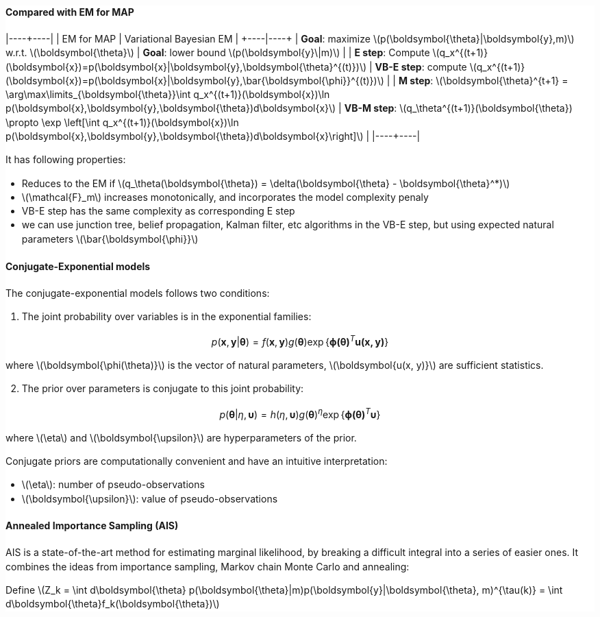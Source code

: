 #### Compared with EM for MAP

|----+----|
| EM for MAP | Variational Bayesian EM |
+----|----+
| __Goal__: maximize \\(p(\boldsymbol{\theta}\|\boldsymbol{y},m)\\) w.r.t. \\(\boldsymbol{\theta}\\) | __Goal__: lower bound \\(p(\boldsymbol{y}\\|m)\\) |
| __E step__: Compute \\(q_x^{(t+1)}(\boldsymbol{x})=p(\boldsymbol{x}\|\boldsymbol{y},\boldsymbol{\theta}^{(t)})\\) | __VB-E step__: compute \\(q_x^{(t+1)}(\boldsymbol{x})=p(\boldsymbol{x}\|\boldsymbol{y},\bar{\boldsymbol{\phi}}^{(t)})\\) |
| __M step__: \\(\boldsymbol{\theta}^{t+1} = \arg\max\limits_{\boldsymbol{\theta}}\int q_x^{(t+1)}(\boldsymbol{x})\ln p(\boldsymbol{x},\boldsymbol{y},\boldsymbol{\theta})d\boldsymbol{x}\\) | __VB-M step__: \\(q_\theta^{(t+1)}(\boldsymbol{\theta}) \propto \exp \left[\int q_x^{(t+1)}(\boldsymbol{x})\ln p(\boldsymbol{x},\boldsymbol{y},\boldsymbol{\theta})d\boldsymbol{x}\right]\\) |
|----+----|

It has following properties:

- Reduces to the EM if \\(q_\theta(\boldsymbol{\theta}) = \delta(\boldsymbol{\theta} - \boldsymbol{\theta}^\*)\\)
- \\(\mathcal{F}_m\\) increases monotonically, and incorporates the model complexity penaly
- VB-E step has the same complexity as corresponding E step
- we can use junction tree, belief propagation, Kalman filter, etc algorithms in the VB-E step, 
but using expected natural parameters \\(\bar{\boldsymbol{\phi}}\\)

#### Conjugate-Exponential models

The conjugate-exponential models follows two conditions:

1. The joint probability over variables is in the exponential families: 

$$
p(\boldsymbol{x}, \boldsymbol{y} | \boldsymbol{\theta}) = f(\boldsymbol{x}, \boldsymbol{y}) g(\boldsymbol{\theta}) \exp\{\boldsymbol{\phi(\theta)}^T\boldsymbol{u(x,y)}\}
$$

where \\(\boldsymbol{\phi(\theta)}\\) is the vector of natural parameters, \\(\boldsymbol{u(x, y)}\\) are 
sufficient statistics.

2. The prior over parameters is conjugate to this joint probability:

$$
p(\boldsymbol{\theta}| \eta, \boldsymbol{\upsilon}) = h(\eta, \boldsymbol{\upsilon}) g(\boldsymbol{\theta})^\eta \exp\{\boldsymbol{\phi(\theta)}^T\boldsymbol{\upsilon}\}
$$

  where \\(\eta\\) and \\(\boldsymbol{\upsilon}\\) are hyperparameters of the prior.
  
  Conjugate priors are computationally convenient and have an intuitive interpretation: 
  
  - \\(\eta\\): number of pseudo-observations
  - \\(\boldsymbol{\upsilon}\\): value of pseudo-observations

#### Annealed Importance Sampling (AIS)

AIS is a state-of-the-art method for estimating marginal likelihood, by breaking a difficult 
integral into a series of easier ones. It combines the ideas from importance sampling, 
Markov chain Monte Carlo and annealing:

Define \\(Z_k = \int d\boldsymbol{\theta} p(\boldsymbol{\theta}\|m)p(\boldsymbol{y}\|\boldsymbol{\theta}, m)^{\tau(k)} = \int d\boldsymbol{\theta}f_k(\boldsymbol{\theta})\\)
